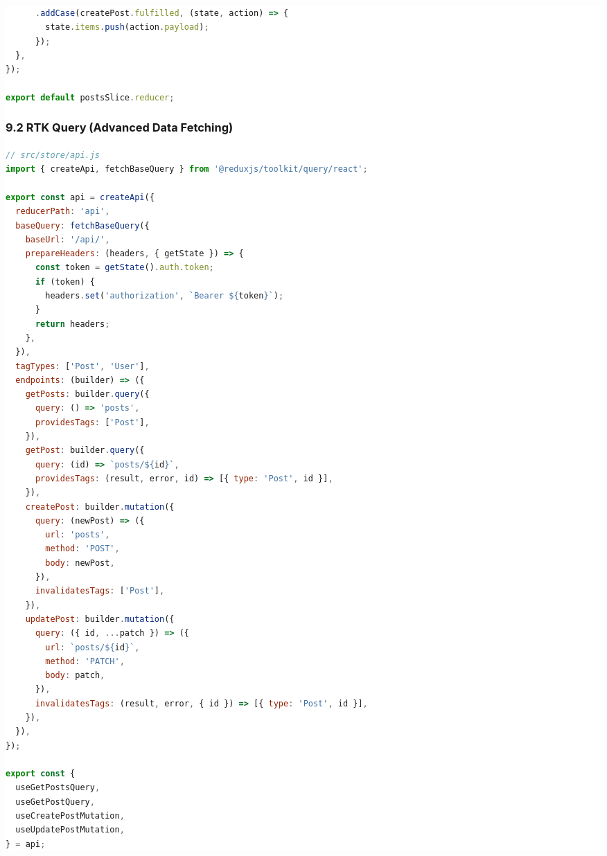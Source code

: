 ```javascript
      .addCase(createPost.fulfilled, (state, action) => {
        state.items.push(action.payload);
      });
  },
});

export default postsSlice.reducer;
```

### 9.2 RTK Query (Advanced Data Fetching)

```javascript
// src/store/api.js
import { createApi, fetchBaseQuery } from '@reduxjs/toolkit/query/react';

export const api = createApi({
  reducerPath: 'api',
  baseQuery: fetchBaseQuery({
    baseUrl: '/api/',
    prepareHeaders: (headers, { getState }) => {
      const token = getState().auth.token;
      if (token) {
        headers.set('authorization', `Bearer ${token}`);
      }
      return headers;
    },
  }),
  tagTypes: ['Post', 'User'],
  endpoints: (builder) => ({
    getPosts: builder.query({
      query: () => 'posts',
      providesTags: ['Post'],
    }),
    getPost: builder.query({
      query: (id) => `posts/${id}`,
      providesTags: (result, error, id) => [{ type: 'Post', id }],
    }),
    createPost: builder.mutation({
      query: (newPost) => ({
        url: 'posts',
        method: 'POST',
        body: newPost,
      }),
      invalidatesTags: ['Post'],
    }),
    updatePost: builder.mutation({
      query: ({ id, ...patch }) => ({
        url: `posts/${id}`,
        method: 'PATCH',
        body: patch,
      }),
      invalidatesTags: (result, error, { id }) => [{ type: 'Post', id }],
    }),
  }),
});

export const {
  useGetPostsQuery,
  useGetPostQuery,
  useCreatePostMutation,
  useUpdatePostMutation,
} = api;
```
